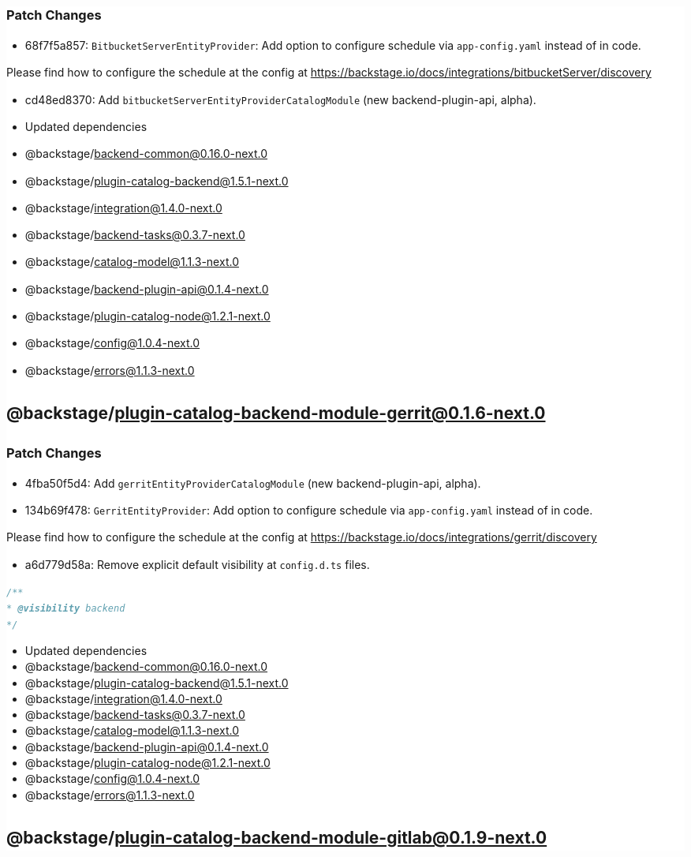 ### Patch Changes

- 68f7f5a857: `BitbucketServerEntityProvider`: Add option to configure schedule via `app-config.yaml` instead of in code.

 Please find how to configure the schedule at the config at
 <https://backstage.io/docs/integrations/bitbucketServer/discovery>

- cd48ed8370: Add `bitbucketServerEntityProviderCatalogModule` (new backend-plugin-api, alpha).

- Updated dependencies
 - @backstage/backend-common@0.16.0-next.0
 - @backstage/plugin-catalog-backend@1.5.1-next.0
 - @backstage/integration@1.4.0-next.0
 - @backstage/backend-tasks@0.3.7-next.0
 - @backstage/catalog-model@1.1.3-next.0
 - @backstage/backend-plugin-api@0.1.4-next.0
 - @backstage/plugin-catalog-node@1.2.1-next.0
 - @backstage/config@1.0.4-next.0
 - @backstage/errors@1.1.3-next.0

## @backstage/plugin-catalog-backend-module-gerrit@0.1.6-next.0

### Patch Changes

- 4fba50f5d4: Add `gerritEntityProviderCatalogModule` (new backend-plugin-api, alpha).

- 134b69f478: `GerritEntityProvider`: Add option to configure schedule via `app-config.yaml` instead of in code.

 Please find how to configure the schedule at the config at
 <https://backstage.io/docs/integrations/gerrit/discovery>

- a6d779d58a: Remove explicit default visibility at `config.d.ts` files.

 ```ts
 /**
 * @visibility backend
 */
 ```

- Updated dependencies
 - @backstage/backend-common@0.16.0-next.0
 - @backstage/plugin-catalog-backend@1.5.1-next.0
 - @backstage/integration@1.4.0-next.0
 - @backstage/backend-tasks@0.3.7-next.0
 - @backstage/catalog-model@1.1.3-next.0
 - @backstage/backend-plugin-api@0.1.4-next.0
 - @backstage/plugin-catalog-node@1.2.1-next.0
 - @backstage/config@1.0.4-next.0
 - @backstage/errors@1.1.3-next.0

## @backstage/plugin-catalog-backend-module-gitlab@0.1.9-next.0
